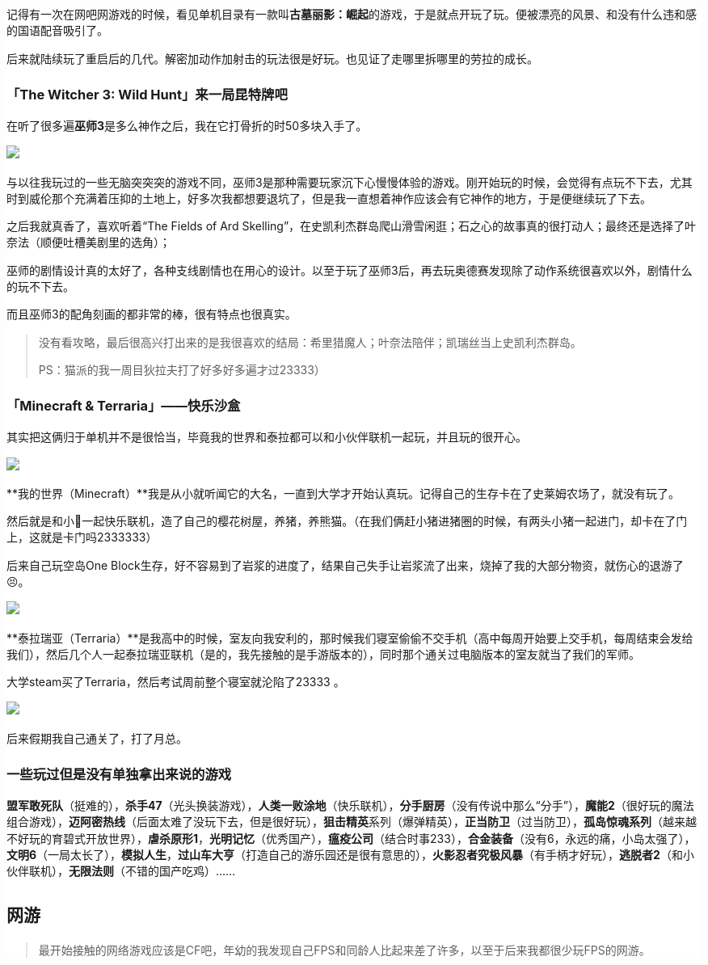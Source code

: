 记得有一次在网吧网游戏的时候，看见单机目录有一款叫**古墓丽影：崛起**的游戏，于是就点开玩了玩。便被漂亮的风景、和没有什么违和感的国语配音吸引了。

后来就陆续玩了重启后的几代。解密加动作加射击的玩法很是好玩。也见证了走哪里拆哪里的劳拉的成长。

### 「The Witcher 3: Wild Hunt」来一局昆特牌吧


在听了很多遍**巫师3**是多么神作之后，我在它打骨折的时50多块入手了。

![](https://raw.githubusercontent.com/Oddyti/Resources/main/picgo-img/witcher3.png)

与以往我玩过的一些无脑突突突的游戏不同，巫师3是那种需要玩家沉下心慢慢体验的游戏。刚开始玩的时候，会觉得有点玩不下去，尤其时到威伦那个充满着压抑的土地上，好多次我都想要退坑了，但是我一直想着神作应该会有它神作的地方，于是便继续玩了下去。

之后我就真香了，喜欢听着“The Fields of Ard Skelling”，在史凯利杰群岛爬山滑雪闲逛；石之心的故事真的很打动人；最终还是选择了叶奈法（顺便吐槽美剧里的选角）；

巫师的剧情设计真的太好了，各种支线剧情也在用心的设计。以至于玩了巫师3后，再去玩奥德赛发现除了动作系统很喜欢以外，剧情什么的玩不下去。

而且巫师3的配角刻画的都非常的棒，很有特点也很真实。

> 没有看攻略，最后很高兴打出来的是我很喜欢的结局：希里猎魔人；叶奈法陪伴；凯瑞丝当上史凯利杰群岛。
>
> PS：猫派的我一周目狄拉夫打了好多好多遍才过23333）

### 「Minecraft & Terraria」——快乐沙盒

其实把这俩归于单机并不是很恰当，毕竟我的世界和泰拉都可以和小伙伴联机一起玩，并且玩的很开心。

![](https://raw.githubusercontent.com/Oddyti/Resources/main/picgo-img/mc.jpg)

**我的世界（Minecraft）**我是从小就听闻它的大名，一直到大学才开始认真玩。记得自己的生存卡在了史莱姆农场了，就没有玩了。

然后就是和小🍐一起快乐联机，造了自己的樱花树屋，养猪，养熊猫。（在我们俩赶小猪进猪圈的时候，有两头小猪一起进门，却卡在了门上，这就是卡门吗2333333）

后来自己玩空岛One Block生存，好不容易到了岩浆的进度了，结果自己失手让岩浆流了出来，烧掉了我的大部分物资，就伤心的退游了😣。

![](https://raw.githubusercontent.com/Oddyti/Resources/main/picgo-img/tr.jpg)

**泰拉瑞亚（Terraria）**是我高中的时候，室友向我安利的，那时候我们寝室偷偷不交手机（高中每周开始要上交手机，每周结束会发给我们），然后几个人一起泰拉瑞亚联机（是的，我先接触的是手游版本的），同时那个通关过电脑版本的室友就当了我们的军师。

大学steam买了Terraria，然后考试周前整个寝室就沦陷了23333 。

![](https://raw.githubusercontent.com/Oddyti/Resources/main/picgo-img/%E5%BC%80%E6%B0%B4%E7%83%AB.png)

后来假期我自己通关了，打了月总。

### 一些玩过但是没有单独拿出来说的游戏

**盟军敢死队**（挺难的），**杀手47**（光头换装游戏），**人类一败涂地**（快乐联机），**分手厨房**（没有传说中那么“分手”），**魔能2**（很好玩的魔法组合游戏），**迈阿密热线**（后面太难了没玩下去，但是很好玩），**狙击精英**系列（爆弹精英），**正当防卫**（过当防卫），**孤岛惊魂系列**（越来越不好玩的育碧式开放世界），**虐杀原形1**，**光明记忆**（优秀国产），**瘟疫公司**（结合时事233），**合金装备**（没有6，永远的痛，小岛太强了），**文明6**（一局太长了），**模拟人生**，**过山车大亨**（打造自己的游乐园还是很有意思的），**火影忍者究极风暴**（有手柄才好玩），**逃脱者2**（和小伙伴联机），**无限法则**（不错的国产吃鸡）……

## 网游

> 最开始接触的网络游戏应该是CF吧，年幼的我发现自己FPS和同龄人比起来差了许多，以至于后来我都很少玩FPS的网游。

